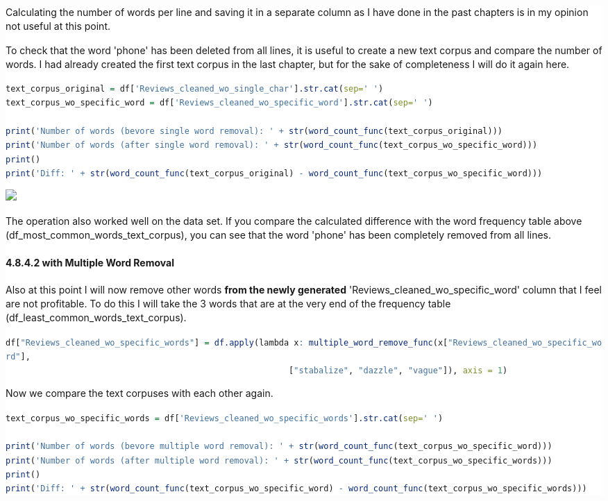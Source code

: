 
Calculating the number of words per line and saving it in a separate column as I have done in the past chapters is in my opinion not useful at this point.

To check that the word 'phone' has been deleted from all lines, it is useful to create a new text corpus and compare the number of words. I had already created the first text corpus in the last chapter, but for the sake of completeness I will do it again here.



```r
text_corpus_original = df['Reviews_cleaned_wo_single_char'].str.cat(sep=' ')
text_corpus_wo_specific_word = df['Reviews_cleaned_wo_specific_word'].str.cat(sep=' ')

print('Number of words (bevore single word removal): ' + str(word_count_func(text_corpus_original)))
print('Number of words (after single word removal): ' + str(word_count_func(text_corpus_wo_specific_word)))
print()
print('Diff: ' + str(word_count_func(text_corpus_original) - word_count_func(text_corpus_wo_specific_word)))
```

![](/post/2021-06-16-nlp-text-pre-processing-vi-word-removal_files/p128p21.png)

The operation also worked well on the data set. If you compare the calculated difference with the word frequency table above (df_most_common_words_text_corpus), you can see that the word 'phone' has been completely removed from all lines. 


#### 4.8.4.2  with Multiple Word Removal

Also at this point I will now remove other words **from the newly generated** 'Reviews_cleaned_wo_specific_word' column that I feel are not profitable. To do this I will take the 3 words that are at the very end of the frequency table (df_least_common_words_text_corpus). 



```r
df["Reviews_cleaned_wo_specific_words"] = df.apply(lambda x: multiple_word_remove_func(x["Reviews_cleaned_wo_specific_word"], 
                                                         ["stabalize", "dazzle", "vague"]), axis = 1)
```


Now we compare the text corpuses with each other again.



```r
text_corpus_wo_specific_words = df['Reviews_cleaned_wo_specific_words'].str.cat(sep=' ')

print('Number of words (bevore multiple word removal): ' + str(word_count_func(text_corpus_wo_specific_word)))
print('Number of words (after multiple word removal): ' + str(word_count_func(text_corpus_wo_specific_words)))
print()
print('Diff: ' + str(word_count_func(text_corpus_wo_specific_word) - word_count_func(text_corpus_wo_specific_words)))
```
